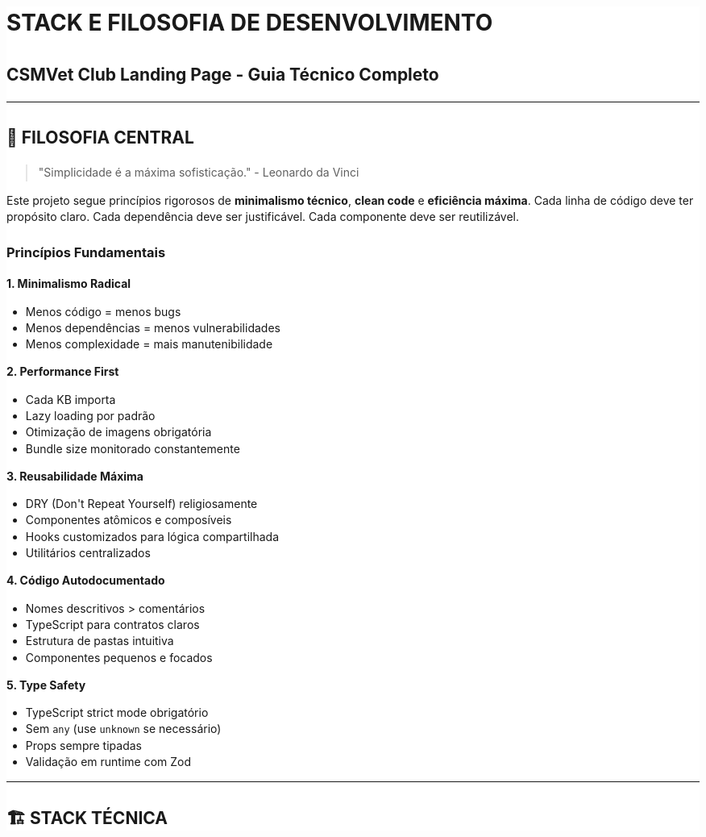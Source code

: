 # STACK E FILOSOFIA DE DESENVOLVIMENTO

## CSMVet Club Landing Page - Guia Técnico Completo

---

## 🎯 **FILOSOFIA CENTRAL**

> "Simplicidade é a máxima sofisticação." - Leonardo da Vinci

Este projeto segue princípios rigorosos de **minimalismo técnico**, **clean code** e **eficiência máxima**. Cada linha de código deve ter propósito claro. Cada dependência deve ser justificável. Cada componente deve ser reutilizável.

### **Princípios Fundamentais**

**1. Minimalismo Radical**

- Menos código = menos bugs
- Menos dependências = menos vulnerabilidades
- Menos complexidade = mais manutenibilidade

**2. Performance First**

- Cada KB importa
- Lazy loading por padrão
- Otimização de imagens obrigatória
- Bundle size monitorado constantemente

**3. Reusabilidade Máxima**

- DRY (Don't Repeat Yourself) religiosamente
- Componentes atômicos e composíveis
- Hooks customizados para lógica compartilhada
- Utilitários centralizados

**4. Código Autodocumentado**

- Nomes descritivos > comentários
- TypeScript para contratos claros
- Estrutura de pastas intuitiva
- Componentes pequenos e focados

**5. Type Safety**

- TypeScript strict mode obrigatório
- Sem `any` (use `unknown` se necessário)
- Props sempre tipadas
- Validação em runtime com Zod

---

## 🏗️ **STACK TÉCNICA**
